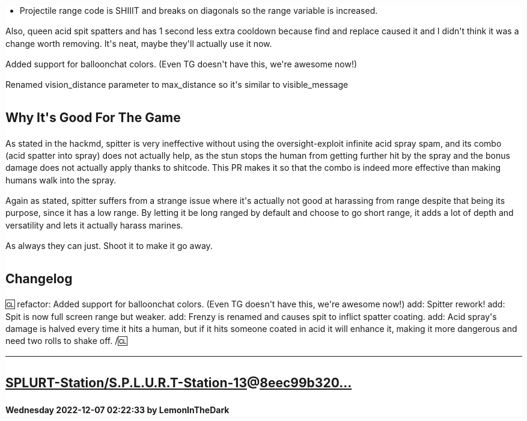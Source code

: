 * Projectile range code is SHIIIT and breaks on diagonals so the range
variable is increased.

Also, queen acid spit spatters and has 1 second less extra cooldown
because find and replace caused it and I didn't think it was a change
worth removing. It's neat, maybe they'll actually use it now.

Added support for balloonchat colors. (Even TG doesn't have this, we're
awesome now!)

Renamed vision_distance parameter to max_distance so it's similar to
visible_message



## Why It's Good For The Game

As stated in the hackmd, spitter is very ineffective without using the
oversight-exploit infinite acid spray spam, and its combo (acid spatter
into spray) does not actually help, as the stun stops the human from
getting further hit by the spray and the bonus damage does not actually
apply thanks to shitcode. This PR makes it so that the combo is indeed
more effective than making humans walk into the spray.

Again as stated, spitter suffers from a strange issue where it's
actually not good at harassing from range despite that being its
purpose, since it has a low range. By letting it be long ranged by
default and choose to go short range, it adds a lot of depth and
versatility and lets it actually harass marines.

As always they can just. Shoot it to make it go away. 



## Changelog





:cl:
refactor: Added support for balloonchat colors. (Even TG doesn't have
this, we're awesome now!)
add: Spitter rework!
add: Spit is now full screen range but weaker.
add: Frenzy is renamed and causes spit to inflict spatter coating.
add: Acid spray's damage is halved every time it hits a human, but if it
hits someone coated in acid it will enhance it, making it more dangerous
and need two rolls to shake off.
/:cl:



---
## [SPLURT-Station/S.P.L.U.R.T-Station-13](https://github.com/SPLURT-Station/S.P.L.U.R.T-Station-13)@[8eec99b320...](https://github.com/SPLURT-Station/S.P.L.U.R.T-Station-13/commit/8eec99b3206e917bd711987a80422168de53f83d)
#### Wednesday 2022-12-07 02:22:33 by LemonInTheDark
